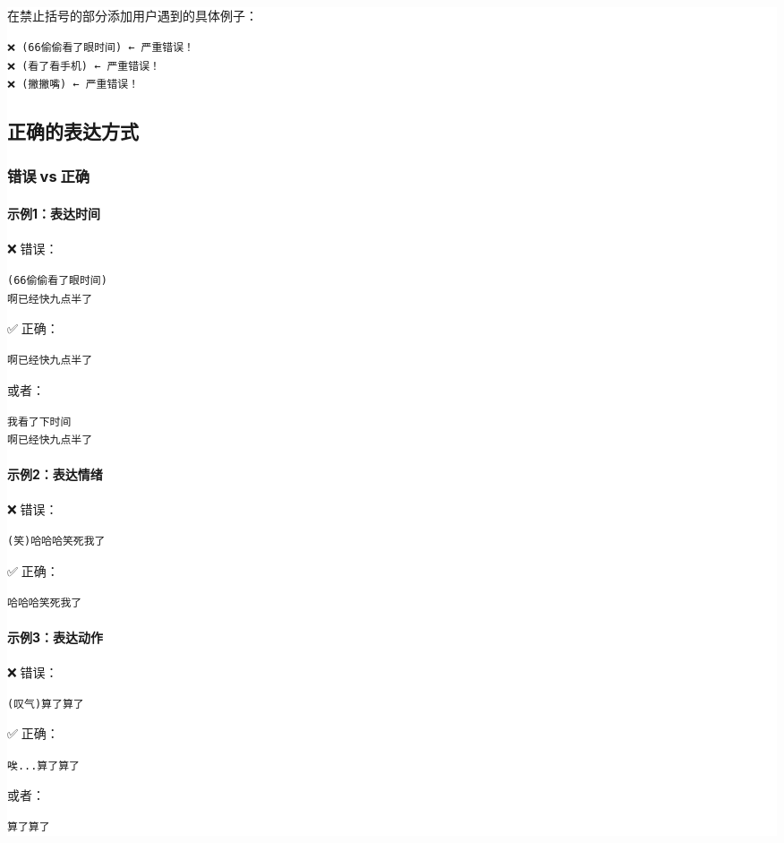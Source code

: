 在禁止括号的部分添加用户遇到的具体例子：

```
❌ (66偷偷看了眼时间) ← 严重错误！
❌ (看了看手机) ← 严重错误！
❌ (撇撇嘴) ← 严重错误！
```

## 正确的表达方式

### 错误 vs 正确

#### 示例1：表达时间

❌ 错误：
```
(66偷偷看了眼时间)
啊已经快九点半了
```

✅ 正确：
```
啊已经快九点半了
```

或者：
```
我看了下时间
啊已经快九点半了
```

#### 示例2：表达情绪

❌ 错误：
```
(笑)哈哈哈笑死我了
```

✅ 正确：
```
哈哈哈笑死我了
```

#### 示例3：表达动作

❌ 错误：
```
(叹气)算了算了
```

✅ 正确：
```
唉...算了算了
```

或者：
```
算了算了
```

